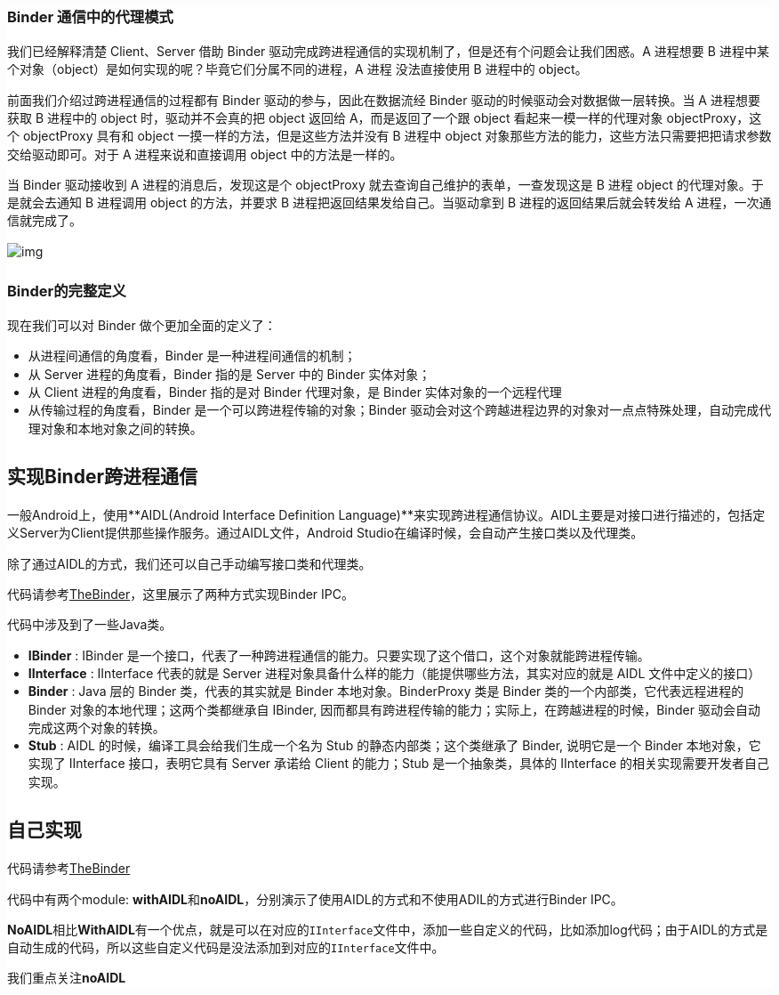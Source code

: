 

### Binder 通信中的代理模式

我们已经解释清楚 Client、Server 借助 Binder 驱动完成跨进程通信的实现机制了，但是还有个问题会让我们困惑。A 进程想要 B 进程中某个对象（object）是如何实现的呢？毕竟它们分属不同的进程，A 进程 没法直接使用 B 进程中的 object。

前面我们介绍过跨进程通信的过程都有 Binder 驱动的参与，因此在数据流经 Binder 驱动的时候驱动会对数据做一层转换。当 A 进程想要获取 B 进程中的 object 时，驱动并不会真的把 object 返回给 A，而是返回了一个跟 object 看起来一模一样的代理对象 objectProxy，这个 objectProxy 具有和 object 一摸一样的方法，但是这些方法并没有 B 进程中 object 对象那些方法的能力，这些方法只需要把把请求参数交给驱动即可。对于 A 进程来说和直接调用 object 中的方法是一样的。

当 Binder 驱动接收到 A 进程的消息后，发现这是个 objectProxy 就去查询自己维护的表单，一查发现这是 B 进程 object 的代理对象。于是就会去通知 B 进程调用 object 的方法，并要求 B 进程把返回结果发给自己。当驱动拿到 B 进程的返回结果后就会转发给 A 进程，一次通信就完成了。

![img]({{site.baseurl}}/assets/images/binder_data_trans.jpg)



### Binder的完整定义

现在我们可以对 Binder 做个更加全面的定义了：

- 从进程间通信的角度看，Binder 是一种进程间通信的机制；
- 从 Server 进程的角度看，Binder 指的是 Server 中的 Binder 实体对象；
- 从 Client 进程的角度看，Binder 指的是对 Binder 代理对象，是 Binder 实体对象的一个远程代理
- 从传输过程的角度看，Binder 是一个可以跨进程传输的对象；Binder 驱动会对这个跨越进程边界的对象对一点点特殊处理，自动完成代理对象和本地对象之间的转换。



## 实现Binder跨进程通信

一般Android上，使用**AIDL(Android Interface Definition Language)**来实现跨进程通信协议。AIDL主要是对接口进行描述的，包括定义Server为Client提供那些操作服务。通过AIDL文件，Android Studio在编译时候，会自动产生接口类以及代理类。

除了通过AIDL的方式，我们还可以自己手动编写接口类和代理类。

代码请参考[TheBinder](https://github.com/boybeak/TheBinder)，这里展示了两种方式实现Binder IPC。

代码中涉及到了一些Java类。

- **IBinder** : IBinder 是一个接口，代表了一种跨进程通信的能力。只要实现了这个借口，这个对象就能跨进程传输。
- **IInterface** : IInterface 代表的就是 Server 进程对象具备什么样的能力（能提供哪些方法，其实对应的就是 AIDL 文件中定义的接口）
- **Binder** : Java 层的 Binder 类，代表的其实就是 Binder 本地对象。BinderProxy 类是 Binder 类的一个内部类，它代表远程进程的 Binder 对象的本地代理；这两个类都继承自 IBinder, 因而都具有跨进程传输的能力；实际上，在跨越进程的时候，Binder 驱动会自动完成这两个对象的转换。
- **Stub** : AIDL 的时候，编译工具会给我们生成一个名为 Stub 的静态内部类；这个类继承了 Binder, 说明它是一个 Binder 本地对象，它实现了 IInterface 接口，表明它具有 Server 承诺给 Client 的能力；Stub 是一个抽象类，具体的 IInterface 的相关实现需要开发者自己实现。



## 自己实现

代码请参考[TheBinder](https://github.com/boybeak/TheBinder)

代码中有两个module: **withAIDL**和**noAIDL**，分别演示了使用AIDL的方式和不使用ADIL的方式进行Binder IPC。

**NoAIDL**相比**WithAIDL**有一个优点，就是可以在对应的`IInterface`文件中，添加一些自定义的代码，比如添加log代码；由于AIDL的方式是自动生成的代码，所以这些自定义代码是没法添加到对应的`IInterface`文件中。

我们重点关注**noAIDL**
